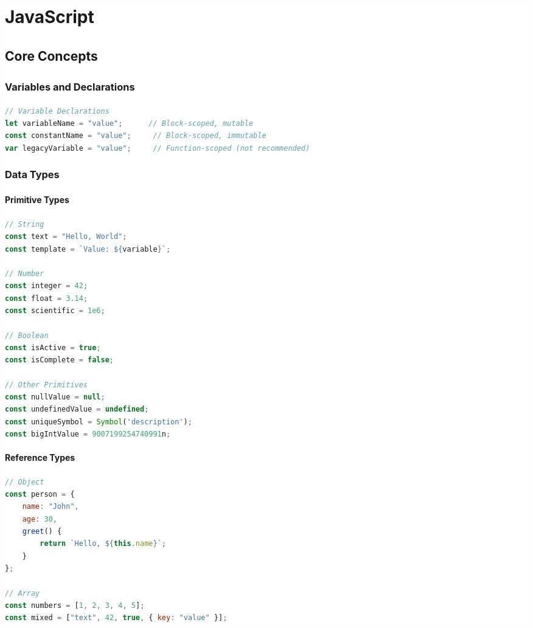 # JavaScript

## Core Concepts

### Variables and Declarations
```javascript
// Variable Declarations
let variableName = "value";      // Block-scoped, mutable
const constantName = "value";     // Block-scoped, immutable
var legacyVariable = "value";     // Function-scoped (not recommended)
```

### Data Types

#### Primitive Types
```javascript
// String
const text = "Hello, World";
const template = `Value: ${variable}`;

// Number
const integer = 42;
const float = 3.14;
const scientific = 1e6;

// Boolean
const isActive = true;
const isComplete = false;

// Other Primitives
const nullValue = null;
const undefinedValue = undefined;
const uniqueSymbol = Symbol('description');
const bigIntValue = 9007199254740991n;
```

#### Reference Types
```javascript
// Object
const person = {
    name: "John",
    age: 30,
    greet() {
        return `Hello, ${this.name}`;
    }
};

// Array
const numbers = [1, 2, 3, 4, 5];
const mixed = ["text", 42, true, { key: "value" }];
```
